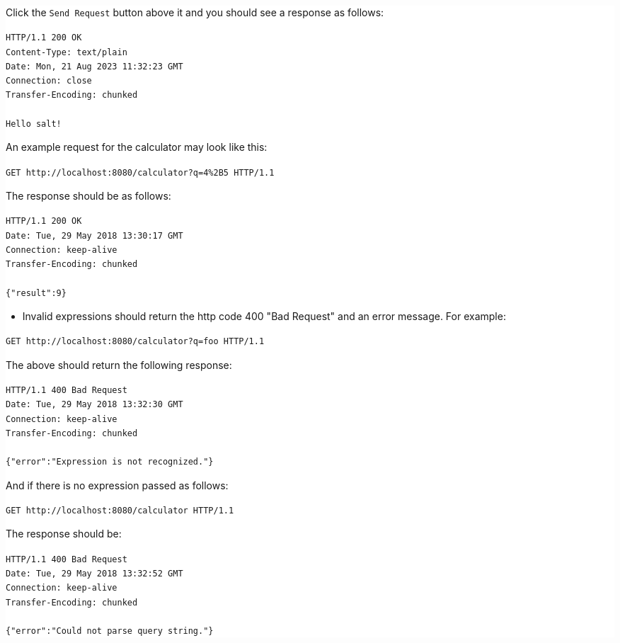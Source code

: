 Click the `Send Request` button above it and you should see a response as follows:
```
HTTP/1.1 200 OK
Content-Type: text/plain
Date: Mon, 21 Aug 2023 11:32:23 GMT
Connection: close
Transfer-Encoding: chunked

Hello salt!
```

An example request for the calculator may look like this:

```http
GET http://localhost:8080/calculator?q=4%2B5 HTTP/1.1
```
The response should be as follows:

```
HTTP/1.1 200 OK
Date: Tue, 29 May 2018 13:30:17 GMT
Connection: keep-alive
Transfer-Encoding: chunked

{"result":9}
```

- Invalid expressions should return the http code 400 "Bad Request" and an error message. For example:

```
GET http://localhost:8080/calculator?q=foo HTTP/1.1
```

The above should return the following response:
```http
HTTP/1.1 400 Bad Request
Date: Tue, 29 May 2018 13:32:30 GMT
Connection: keep-alive
Transfer-Encoding: chunked

{"error":"Expression is not recognized."}
```

And if there is no expression passed as follows:

```
GET http://localhost:8080/calculator HTTP/1.1
```

The response should be:

```http
HTTP/1.1 400 Bad Request
Date: Tue, 29 May 2018 13:32:52 GMT
Connection: keep-alive
Transfer-Encoding: chunked

{"error":"Could not parse query string."}
```
